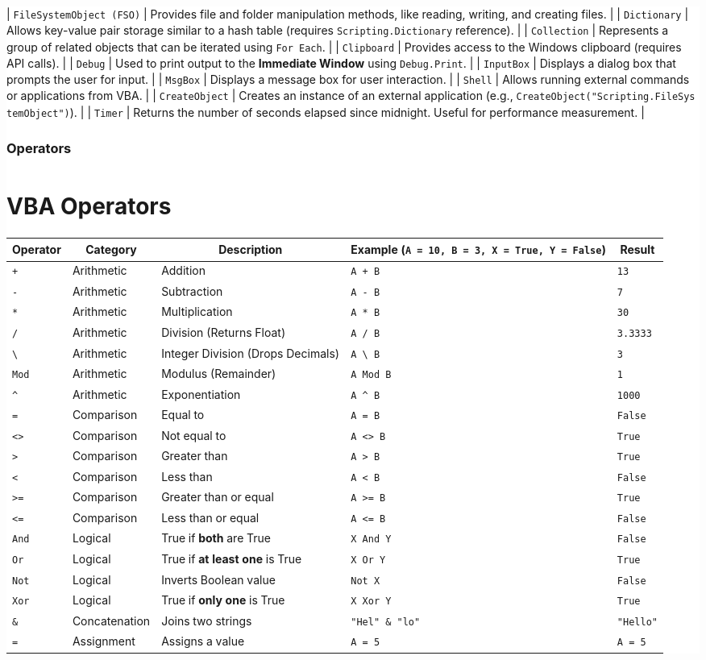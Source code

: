 | `FileSystemObject (FSO)` | Provides file and folder manipulation methods, like reading, writing, and creating files. |
| `Dictionary`      | Allows key-value pair storage similar to a hash table (requires `Scripting.Dictionary` reference). |
| `Collection`      | Represents a group of related objects that can be iterated using `For Each`. |
| `Clipboard`       | Provides access to the Windows clipboard (requires API calls). |
| `Debug`           | Used to print output to the **Immediate Window** using `Debug.Print`. |
| `InputBox`        | Displays a dialog box that prompts the user for input. |
| `MsgBox`          | Displays a message box for user interaction. |
| `Shell`           | Allows running external commands or applications from VBA. |
| `CreateObject`    | Creates an instance of an external application (e.g., `CreateObject("Scripting.FileSystemObject")`). |
| `Timer`           | Returns the number of seconds elapsed since midnight. Useful for performance measurement. |









### Operators 

# VBA Operators

| Operator | Category         | Description                                    | Example (`A = 10, B = 3, X = True, Y = False`) | Result        |
|----------|------------------|------------------------------------------------|--------------------------------|--------------|
| `+`      | Arithmetic       | Addition                                       | `A + B`                        | `13`         |
| `-`      | Arithmetic       | Subtraction                                    | `A - B`                        | `7`          |
| `*`      | Arithmetic       | Multiplication                                 | `A * B`                        | `30`         |
| `/`      | Arithmetic       | Division (Returns Float)                       | `A / B`                        | `3.3333`     |
| `\`      | Arithmetic       | Integer Division (Drops Decimals)              | `A \ B`                        | `3`          |
| `Mod`    | Arithmetic       | Modulus (Remainder)                            | `A Mod B`                      | `1`          |
| `^`      | Arithmetic       | Exponentiation                                 | `A ^ B`                        | `1000`       |
| `=`      | Comparison       | Equal to                                       | `A = B`                        | `False`      |
| `<>`     | Comparison       | Not equal to                                   | `A <> B`                       | `True`       |
| `>`      | Comparison       | Greater than                                   | `A > B`                        | `True`       |
| `<`      | Comparison       | Less than                                      | `A < B`                        | `False`      |
| `>=`     | Comparison       | Greater than or equal                          | `A >= B`                       | `True`       |
| `<=`     | Comparison       | Less than or equal                             | `A <= B`                       | `False`      |
| `And`    | Logical          | True if **both** are True                      | `X And Y`                      | `False`      |
| `Or`     | Logical          | True if **at least one** is True               | `X Or Y`                       | `True`       |
| `Not`    | Logical          | Inverts Boolean value                          | `Not X`                        | `False`      |
| `Xor`    | Logical          | True if **only one** is True                   | `X Xor Y`                      | `True`       |
| `&`      | Concatenation    | Joins two strings                              | `"Hel" & "lo"`                 | `"Hello"`    |
| `=`      | Assignment       | Assigns a value                                | `A = 5`                        | `A = 5`      |

